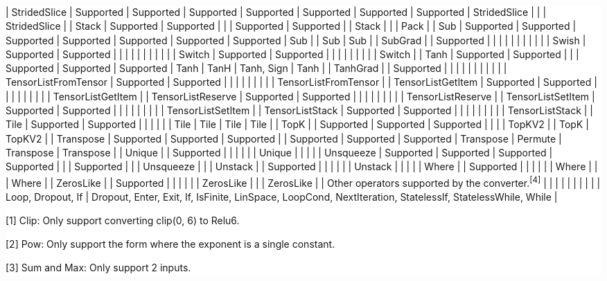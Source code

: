 | StridedSlice          |  Supported  | Supported    | Supported    | Supported     | Supported    | Supported    | Supported | StridedSlice                    |                          |                                                 | StridedSlice                                    |
| Stack                 | Supported    | Supported    |              |               | Supported    | Supported    |           | Stack                           |                          |                                                 | Pack                                            |
| Sub                   | Supported    | Supported    | Supported    | Supported     | Supported    | Supported    | Supported | Sub                             |                          | Sub                                             | Sub                                             |
| SubGrad |  | Supported |  |  |  |  |  |  | |  |  |
| Swish | Supported | Supported | | | | | | | | | |
| Switch                | Supported | Supported    |              |               |              |              |           |                                 |                          |                                                 | Switch                                          |
| Tanh                  | Supported    | Supported    |              |               | Supported    | Supported    | Supported | Tanh                            | TanH                     | Tanh, Sign                                      | Tanh                                            |
| TanhGrad |  | Supported | | |  |  | |  |  |  |  |
| TensorListFromTensor  | Supported | Supported    |              |               |              |              |           |                                 |                          |                                                 | TensorListFromTensor                            |
| TensorListGetItem     | Supported | Supported    |              |               |              |              |           |                                 |                          |                                                 | TensorListGetItem                               |
| TensorListReserve     | Supported | Supported    |              |               |              |              |           |                                 |                          |                                                 | TensorListReserve                               |
| TensorListSetItem     | Supported | Supported    |              |               |              |              |           |                                 |                          |                                                 | TensorListSetItem                               |
| TensorListStack       | Supported | Supported    |              |               |              |              |           |                                 |                          |                                                 | TensorListStack                                 |
| Tile                  | Supported | Supported    |              |               |              |              |           | Tile                            | Tile                     | Tile                                            | Tile                                            |
| TopK                  |              | Supported    | Supported    | Supported     |              |              |           | TopKV2                          |                          | TopK                                            | TopKV2                                          |
| Transpose             | Supported    | Supported    |   Supported    |               | Supported    | Supported    | Supported | Transpose                       | Permute                  | Transpose                                       | Transpose                                       |
| Unique                |              | Supported    |              |               |              |              |           | Unique                          |                          |                                                 |                                                 |
| Unsqueeze             |  Supported  | Supported    | Supported    | Supported     |              |              | Supported |                                 |                          | Unsqueeze                                       |                                                 |
| Unstack               |              | Supported    |              |               |              |              |           | Unstack                         |                          |                                                 |                                                 |
| Where                 |              | Supported    |              |               |              |              |           | Where                           |                          |                                                 | Where                                           |
| ZerosLike             |              | Supported    |              |               |              |              |           | ZerosLike                       |                          |                                                 | ZerosLike                                       |
| Other operators supported by the converter.<sup>[4]</sup> |   |   |    |        |            |            |         |          |          | Loop, Dropout, If    | Dropout, Enter, Exit, If, IsFinite, LinSpace, LoopCond, NextIteration, StatelessIf, StatelessWhile, While |

[1] Clip: Only support converting clip(0, 6) to Relu6.

[2] Pow: Only support the form where the exponent is a single constant.

[3] Sum and Max: Only support 2 inputs.

